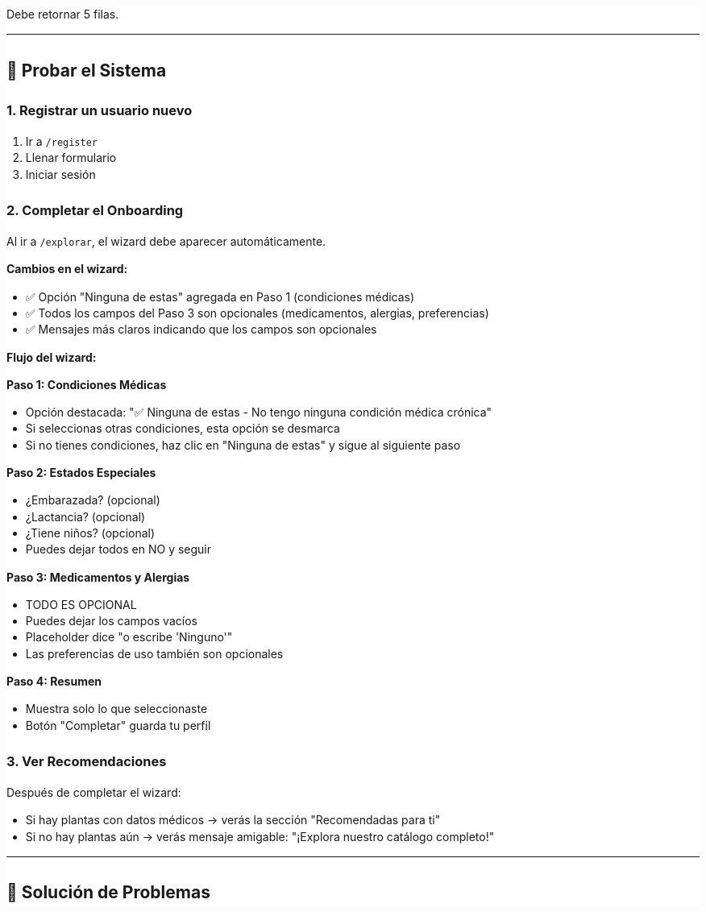 Debe retornar 5 filas.

---

## 🧪 Probar el Sistema

### 1. Registrar un usuario nuevo

1. Ir a `/register`
2. Llenar formulario
3. Iniciar sesión

### 2. Completar el Onboarding

Al ir a `/explorar`, el wizard debe aparecer automáticamente.

**Cambios en el wizard:**
- ✅ Opción "Ninguna de estas" agregada en Paso 1 (condiciones médicas)
- ✅ Todos los campos del Paso 3 son opcionales (medicamentos, alergias, preferencias)
- ✅ Mensajes más claros indicando que los campos son opcionales

**Flujo del wizard:**

**Paso 1: Condiciones Médicas**
- Opción destacada: "✅ Ninguna de estas - No tengo ninguna condición médica crónica"
- Si seleccionas otras condiciones, esta opción se desmarca
- Si no tienes condiciones, haz clic en "Ninguna de estas" y sigue al siguiente paso

**Paso 2: Estados Especiales**
- ¿Embarazada? (opcional)
- ¿Lactancia? (opcional)
- ¿Tiene niños? (opcional)
- Puedes dejar todos en NO y seguir

**Paso 3: Medicamentos y Alergias**
- TODO ES OPCIONAL
- Puedes dejar los campos vacíos
- Placeholder dice "o escribe 'Ninguno'"
- Las preferencias de uso también son opcionales

**Paso 4: Resumen**
- Muestra solo lo que seleccionaste
- Botón "Completar" guarda tu perfil

### 3. Ver Recomendaciones

Después de completar el wizard:
- Si hay plantas con datos médicos → verás la sección "Recomendadas para ti"
- Si no hay plantas aún → verás mensaje amigable: "¡Explora nuestro catálogo completo!"

---

## 🐛 Solución de Problemas
